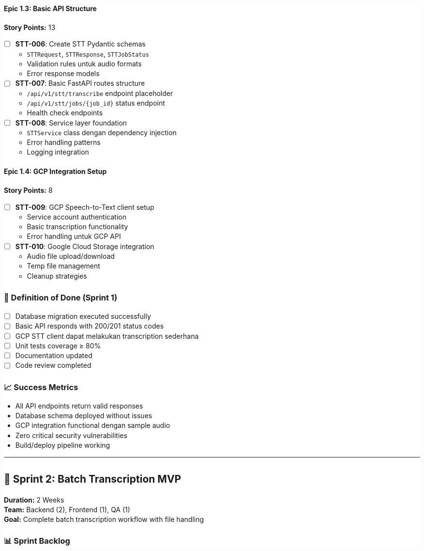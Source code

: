 #### Epic 1.3: Basic API Structure
**Story Points:** 13
- [ ] **STT-006**: Create STT Pydantic schemas
  - `STTRequest`, `STTResponse`, `STTJobStatus`
  - Validation rules untuk audio formats
  - Error response models
- [ ] **STT-007**: Basic FastAPI routes structure
  - `/api/v1/stt/transcribe` endpoint placeholder
  - `/api/v1/stt/jobs/{job_id}` status endpoint
  - Health check endpoints
- [ ] **STT-008**: Service layer foundation
  - `STTService` class dengan dependency injection
  - Error handling patterns
  - Logging integration

#### Epic 1.4: GCP Integration Setup
**Story Points:** 8
- [ ] **STT-009**: GCP Speech-to-Text client setup
  - Service account authentication
  - Basic transcription functionality
  - Error handling untuk GCP API
- [ ] **STT-010**: Google Cloud Storage integration
  - Audio file upload/download
  - Temp file management
  - Cleanup strategies

### 🎯 Definition of Done (Sprint 1)
- [ ] Database migration executed successfully
- [ ] Basic API responds with 200/201 status codes
- [ ] GCP STT client dapat melakukan transcription sederhana
- [ ] Unit tests coverage ≥ 80%
- [ ] Documentation updated
- [ ] Code review completed

### 📈 Success Metrics
- All API endpoints return valid responses
- Database schema deployed without issues
- GCP integration functional dengan sample audio
- Zero critical security vulnerabilities
- Build/deploy pipeline working

---

## 🚀 Sprint 2: Batch Transcription MVP
**Duration:** 2 Weeks  
**Team:** Backend (2), Frontend (1), QA (1)  
**Goal:** Complete batch transcription workflow with file handling

### 📊 Sprint Backlog
